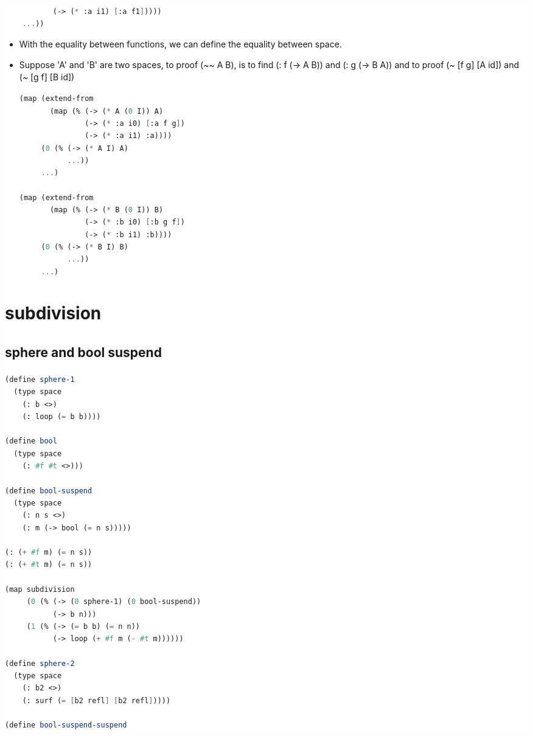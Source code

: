   ``` scheme
             (-> (* :a i1) [:a f1]))))
      ...))
  ```

- With the equality between functions,
  we can define the equality between space.

- Suppose 'A' and 'B' are two spaces,
  to proof (~~ A B),
  is to find (: f (-> A B)) and (: g (-> B A))
  and to proof (~ [f g] [A id]) and (~ [g f] [B id])
  ``` scheme
  (map (extend-from
         (map (% (-> (* A (0 I)) A)
                 (-> (* :a i0) [:a f g])
                 (-> (* :a i1) :a))))
       (0 (% (-> (* A I) A)
             ...))
       ...)

  (map (extend-from
         (map (% (-> (* B (0 I)) B)
                 (-> (* :b i0) [:b g f])
                 (-> (* :b i1) :b))))
       (0 (% (-> (* B I) B)
             ...))
       ...)
  ```

# subdivision

## sphere and bool suspend

``` scheme
(define sphere-1
  (type space
    (: b <>)
    (: loop (= b b))))

(define bool
  (type space
    (: #f #t <>)))

(define bool-suspend
  (type space
    (: n s <>)
    (: m (-> bool (= n s)))))

(: (+ #f m) (= n s))
(: (+ #t m) (= n s))

(map subdivision
     (0 (% (-> (0 sphere-1) (0 bool-suspend))
           (-> b n)))
     (1 (% (-> (= b b) (= n n))
           (-> loop (+ #f m (- #t m))))))

(define sphere-2
  (type space
    (: b2 <>)
    (: surf (= [b2 refl] [b2 refl]))))

(define bool-suspend-suspend
```
